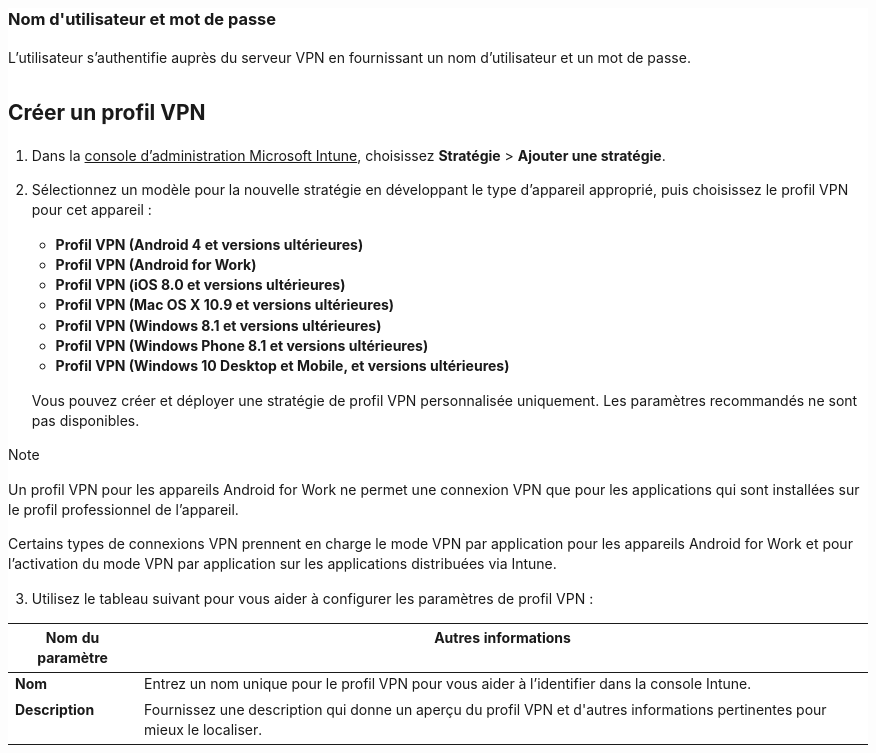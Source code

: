 ### <a name="user-name-and-password"></a>Nom d'utilisateur et mot de passe

L’utilisateur s’authentifie auprès du serveur VPN en fournissant un nom d’utilisateur et un mot de passe.

## <a name="create-a-vpn-profile"></a>Créer un profil VPN

1. Dans la [console d’administration Microsoft Intune](https://manage.microsoft.com), choisissez **Stratégie** > **Ajouter une stratégie**.
2. Sélectionnez un modèle pour la nouvelle stratégie en développant le type d’appareil approprié, puis choisissez le profil VPN pour cet appareil :
    * **Profil VPN (Android 4 et versions ultérieures)**
    * **Profil VPN (Android for Work)**
    * **Profil VPN (iOS 8.0 et versions ultérieures)**
    * **Profil VPN (Mac OS X 10.9 et versions ultérieures)**
    * **Profil VPN (Windows 8.1 et versions ultérieures)**
    * **Profil VPN (Windows Phone 8.1 et versions ultérieures)**
    * **Profil VPN (Windows 10 Desktop et Mobile, et versions ultérieures)**

   Vous pouvez créer et déployer une stratégie de profil VPN personnalisée uniquement. Les paramètres recommandés ne sont pas disponibles.

> [!Note]
> Un profil VPN pour les appareils Android for Work ne permet une connexion VPN que pour les applications qui sont installées sur le profil professionnel de l’appareil.
>
> Certains types de connexions VPN prennent en charge le mode VPN par application pour les appareils Android for Work et pour l’activation du mode VPN par application sur les applications distribuées via Intune.  

3. Utilisez le tableau suivant pour vous aider à configurer les paramètres de profil VPN :

|                                                    Nom du paramètre                                                     |                                                                                                                                                                                                                                                                                                                                                                                                                  Autres informations                                                                                                                                                                                                                                                                                                                                                                                                                   |
|---------------------------------------------------------------------------------------------------------------------|-----------------------------------------------------------------------------------------------------------------------------------------------------------------------------------------------------------------------------------------------------------------------------------------------------------------------------------------------------------------------------------------------------------------------------------------------------------------------------------------------------------------------------------------------------------------------------------------------------------------------------------------------------------------------------------------------------------------------------------------------------------------------------------------------------------------------------------------------------|
|                                                <strong>Nom</strong>                                                |                                                                                                                                                                                                                                                                                                                                                                               Entrez un nom unique pour le profil VPN pour vous aider à l’identifier dans la console Intune.                                                                                                                                                                                                                                                                                                                                                                                |
|                                            <strong>Description</strong>                                             |                                                                                                                                                                                                                                                                                                                                                             Fournissez une description qui donne un aperçu du profil VPN et d'autres informations pertinentes pour mieux le localiser.                                                                                                                                                                                                                                                                                                                                                             |